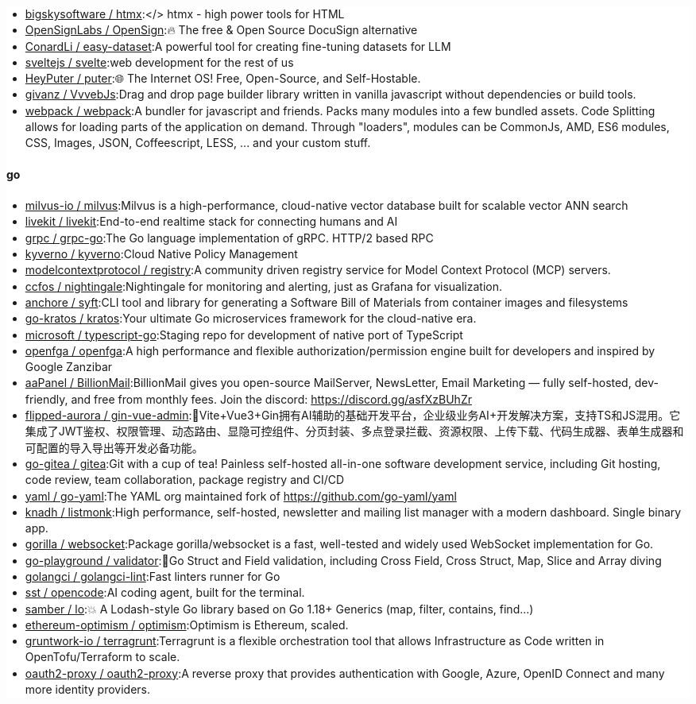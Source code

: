 * [bigskysoftware / htmx](https://github.com/bigskysoftware/htmx):</> htmx - high power tools for HTML
* [OpenSignLabs / OpenSign](https://github.com/OpenSignLabs/OpenSign):🔥 The free & Open Source DocuSign alternative
* [ConardLi / easy-dataset](https://github.com/ConardLi/easy-dataset):A powerful tool for creating fine-tuning datasets for LLM
* [sveltejs / svelte](https://github.com/sveltejs/svelte):web development for the rest of us
* [HeyPuter / puter](https://github.com/HeyPuter/puter):🌐 The Internet OS! Free, Open-Source, and Self-Hostable.
* [givanz / VvvebJs](https://github.com/givanz/VvvebJs):Drag and drop page builder library written in vanilla javascript without dependencies or build tools.
* [webpack / webpack](https://github.com/webpack/webpack):A bundler for javascript and friends. Packs many modules into a few bundled assets. Code Splitting allows for loading parts of the application on demand. Through "loaders", modules can be CommonJs, AMD, ES6 modules, CSS, Images, JSON, Coffeescript, LESS, ... and your custom stuff.

#### go
* [milvus-io / milvus](https://github.com/milvus-io/milvus):Milvus is a high-performance, cloud-native vector database built for scalable vector ANN search
* [livekit / livekit](https://github.com/livekit/livekit):End-to-end realtime stack for connecting humans and AI
* [grpc / grpc-go](https://github.com/grpc/grpc-go):The Go language implementation of gRPC. HTTP/2 based RPC
* [kyverno / kyverno](https://github.com/kyverno/kyverno):Cloud Native Policy Management
* [modelcontextprotocol / registry](https://github.com/modelcontextprotocol/registry):A community driven registry service for Model Context Protocol (MCP) servers.
* [ccfos / nightingale](https://github.com/ccfos/nightingale):Nightingale for monitoring and alerting, just as Grafana for visualization.
* [anchore / syft](https://github.com/anchore/syft):CLI tool and library for generating a Software Bill of Materials from container images and filesystems
* [go-kratos / kratos](https://github.com/go-kratos/kratos):Your ultimate Go microservices framework for the cloud-native era.
* [microsoft / typescript-go](https://github.com/microsoft/typescript-go):Staging repo for development of native port of TypeScript
* [openfga / openfga](https://github.com/openfga/openfga):A high performance and flexible authorization/permission engine built for developers and inspired by Google Zanzibar
* [aaPanel / BillionMail](https://github.com/aaPanel/BillionMail):BillionMail gives you open-source MailServer, NewsLetter, Email Marketing — fully self-hosted, dev-friendly, and free from monthly fees. Join the discord: https://discord.gg/asfXzBUhZr
* [flipped-aurora / gin-vue-admin](https://github.com/flipped-aurora/gin-vue-admin):🚀Vite+Vue3+Gin拥有AI辅助的基础开发平台，企业级业务AI+开发解决方案，支持TS和JS混用。它集成了JWT鉴权、权限管理、动态路由、显隐可控组件、分页封装、多点登录拦截、资源权限、上传下载、代码生成器、表单生成器和可配置的导入导出等开发必备功能。
* [go-gitea / gitea](https://github.com/go-gitea/gitea):Git with a cup of tea! Painless self-hosted all-in-one software development service, including Git hosting, code review, team collaboration, package registry and CI/CD
* [yaml / go-yaml](https://github.com/yaml/go-yaml):The YAML org maintained fork of https://github.com/go-yaml/yaml
* [knadh / listmonk](https://github.com/knadh/listmonk):High performance, self-hosted, newsletter and mailing list manager with a modern dashboard. Single binary app.
* [gorilla / websocket](https://github.com/gorilla/websocket):Package gorilla/websocket is a fast, well-tested and widely used WebSocket implementation for Go.
* [go-playground / validator](https://github.com/go-playground/validator):💯Go Struct and Field validation, including Cross Field, Cross Struct, Map, Slice and Array diving
* [golangci / golangci-lint](https://github.com/golangci/golangci-lint):Fast linters runner for Go
* [sst / opencode](https://github.com/sst/opencode):AI coding agent, built for the terminal.
* [samber / lo](https://github.com/samber/lo):💥 A Lodash-style Go library based on Go 1.18+ Generics (map, filter, contains, find...)
* [ethereum-optimism / optimism](https://github.com/ethereum-optimism/optimism):Optimism is Ethereum, scaled.
* [gruntwork-io / terragrunt](https://github.com/gruntwork-io/terragrunt):Terragrunt is a flexible orchestration tool that allows Infrastructure as Code written in OpenTofu/Terraform to scale.
* [oauth2-proxy / oauth2-proxy](https://github.com/oauth2-proxy/oauth2-proxy):A reverse proxy that provides authentication with Google, Azure, OpenID Connect and many more identity providers.
